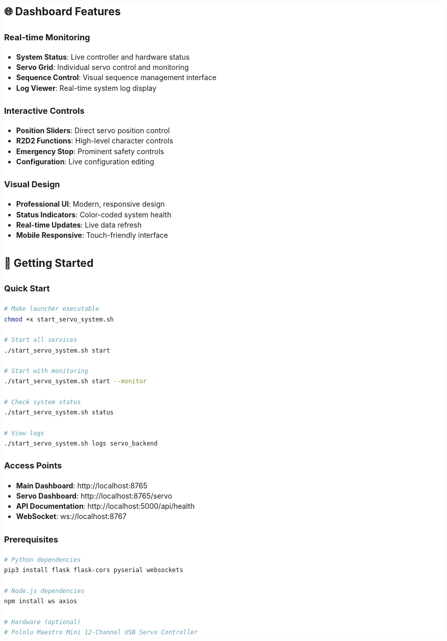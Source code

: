 ## 🌐 Dashboard Features

### Real-time Monitoring
- **System Status**: Live controller and hardware status
- **Servo Grid**: Individual servo control and monitoring
- **Sequence Control**: Visual sequence management interface
- **Log Viewer**: Real-time system log display

### Interactive Controls
- **Position Sliders**: Direct servo position control
- **R2D2 Functions**: High-level character controls
- **Emergency Stop**: Prominent safety controls
- **Configuration**: Live configuration editing

### Visual Design
- **Professional UI**: Modern, responsive design
- **Status Indicators**: Color-coded system health
- **Real-time Updates**: Live data refresh
- **Mobile Responsive**: Touch-friendly interface

## 🚀 Getting Started

### Quick Start
```bash
# Make launcher executable
chmod +x start_servo_system.sh

# Start all services
./start_servo_system.sh start

# Start with monitoring
./start_servo_system.sh start --monitor

# Check system status
./start_servo_system.sh status

# View logs
./start_servo_system.sh logs servo_backend
```

### Access Points
- **Main Dashboard**: http://localhost:8765
- **Servo Dashboard**: http://localhost:8765/servo
- **API Documentation**: http://localhost:5000/api/health
- **WebSocket**: ws://localhost:8767

### Prerequisites
```bash
# Python dependencies
pip3 install flask flask-cors pyserial websockets

# Node.js dependencies
npm install ws axios

# Hardware (optional)
# Pololu Maestro Mini 12-Channel USB Servo Controller
```

